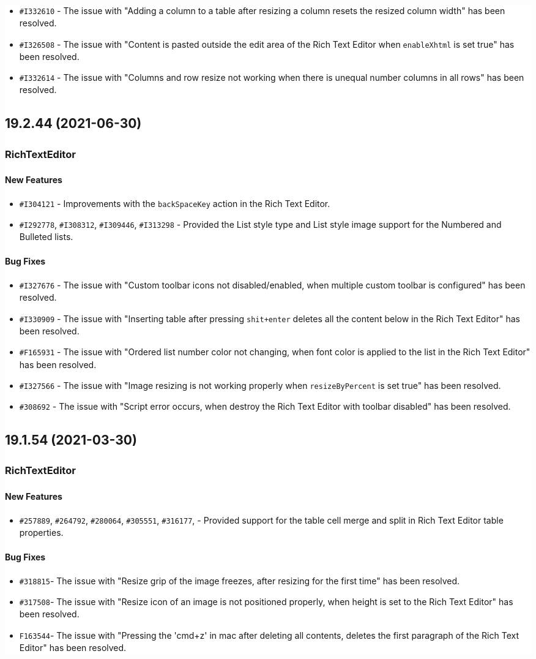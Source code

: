 - `#I332610` - The issue with "Adding a column to a table after resizing a column resets the resized column width" has been resolved.

- `#I326508` - The issue with "Content is pasted outside the edit area of the Rich Text Editor when `enableXhtml` is set true" has been resolved.

- `#I332614` - The issue with "Columns and row resize not working when there is unequal number columns in all rows" has been resolved.

## 19.2.44 (2021-06-30)

### RichTextEditor

#### New Features

- `#I304121` - Improvements with the `backSpaceKey` action in the Rich Text Editor.

- `#I292778`, `#I308312`, `#I309446`, `#I313298` - Provided the List style type and List style image support for the Numbered and Bulleted lists.

#### Bug Fixes

- `#I327676` - The issue with "Custom toolbar icons not disabled/enabled, when multiple custom toolbar is configured" has been resolved.

- `#I330909` - The issue with "Inserting table after pressing `shit+enter` deletes all the content below in the Rich Text Editor" has been resolved.

- `#F165931` - The issue with "Ordered list number color not changing, when font color is applied to the list in the Rich Text Editor" has been resolved.

- `#I327566` - The issue with "Image resizing is not working properly when `resizeByPercent` is set true" has been resolved.

- `#308692` - The issue with "Script error occurs, when destroy the Rich Text Editor with toolbar disabled" has been resolved.

## 19.1.54 (2021-03-30)

### RichTextEditor

#### New Features

- `#257889`, `#264792`, `#280064`, `#305551`, `#316177`,  - Provided support for the table cell merge and split in Rich Text Editor table properties.

#### Bug Fixes

- `#318815`- The issue with "Resize grip of the image freezes, after resizing for the first time" has been resolved.

- `#317508`- The issue with "Resize icon of an image is not positioned properly, when height is set to the Rich Text Editor" has been resolved.

- `F163544`- The issue with "Pressing the 'cmd+z' in mac after deleting all contents, deletes the first paragraph of the Rich Text Editor" has been resolved.
